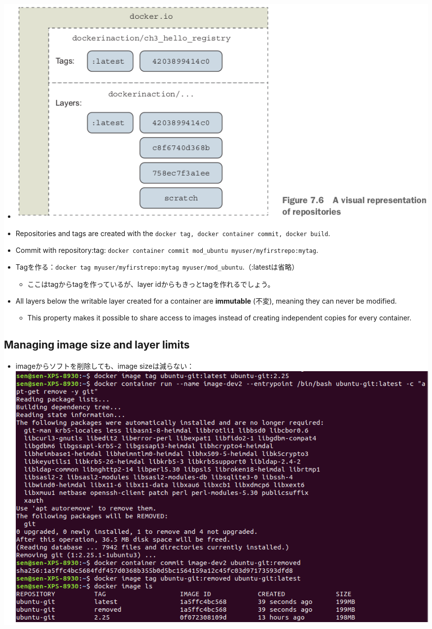 - ![](img/repository-tag-2020-07-06-11-39-29.png)
- Repositories and tags are created with the `docker tag, docker container commit, docker build`.
- Commit with repository:tag: `docker container commit mod_ubuntu myuser/myfirstrepo:mytag`.
- Tagを作る：`docker tag myuser/myfirstrepo:mytag myuser/mod_ubuntu`.（:latestは省略）
  - ここはtagからtagを作っているが、layer idからもきっとtagを作れるでしょう。

- All layers below the writable layer created for a container are **immutable** (不変), meaning they can never be modified.
  - This property makes it possible to share access to images instead of creating independent copies for every container. 

## Managing image size and layer limits

- imageからソフトを削除しても、image sizeは減らない：![](img/image-size-2020-07-06-12-06-10.png)